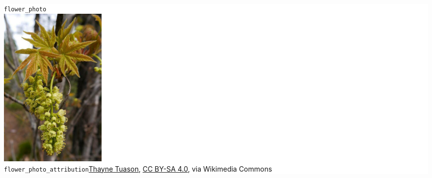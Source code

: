 <tr><td><code>flower_photo</code></td><td><div><img height="300" src="media/800px-Acer_macrophyllum_2.jpg"></div></td></tr>
<tr><td><code>flower_photo_attribution</code></td><td><a href="https://commons.wikimedia.org/wiki/File:Acer_macrophyllum_2.jpg">Thayne Tuason</a>, <a href="https://creativecommons.org/licenses/by-sa/4.0">CC BY-SA 4.0</a>, via Wikimedia Commons</td></tr>